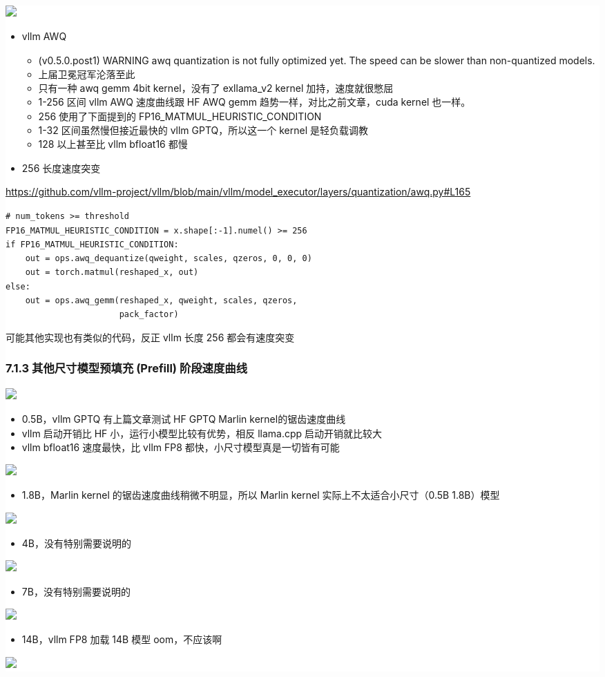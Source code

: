 <img src="https://github.com/noooop/noooop.github.io/blob/main/benchmarking/vllm/vllm-awq-7b.png?raw=true">

- vllm AWQ
  - (v0.5.0.post1) WARNING awq quantization is not fully optimized yet. The speed can be slower than non-quantized models.
  - 上届卫冕冠军沦落至此
  - 只有一种 awq gemm 4bit kernel，没有了 exllama_v2 kernel 加持，速度就很憋屈
  - 1-256 区间 vllm AWQ 速度曲线跟 HF AWQ gemm 趋势一样，对比之前文章，cuda kernel 也一样。
  - 256 使用了下面提到的 FP16_MATMUL_HEURISTIC_CONDITION
  - 1-32 区间虽然慢但接近最快的 vllm GPTQ，所以这一个 kernel 是轻负载调教
  - 128 以上甚至比 vllm bfloat16 都慢

- 256 长度速度突变
        
https://github.com/vllm-project/vllm/blob/main/vllm/model_executor/layers/quantization/awq.py#L165

```
# num_tokens >= threshold
FP16_MATMUL_HEURISTIC_CONDITION = x.shape[:-1].numel() >= 256
if FP16_MATMUL_HEURISTIC_CONDITION:
    out = ops.awq_dequantize(qweight, scales, qzeros, 0, 0, 0)
    out = torch.matmul(reshaped_x, out)
else:
    out = ops.awq_gemm(reshaped_x, qweight, scales, qzeros,
                       pack_factor)
```
可能其他实现也有类似的代码，反正 vllm 长度 256 都会有速度突变

### 7.1.3 其他尺寸模型预填充 (Prefill) 阶段速度曲线

<img src="https://github.com/noooop/noooop.github.io/blob/main/benchmarking/vllm/prefill-0.5B.png?raw=true" width="800">

- 0.5B，vllm GPTQ 有上篇文章测试 HF GPTQ Marlin kernel的锯齿速度曲线
- vllm 启动开销比 HF 小，运行小模型比较有优势，相反 llama.cpp 启动开销就比较大
- vllm bfloat16 速度最快，比 vllm FP8 都快，小尺寸模型真是一切皆有可能

<img src="https://github.com/noooop/noooop.github.io/blob/main/benchmarking/vllm/prefill-1.8B.png?raw=true" width="800">

- 1.8B，Marlin kernel 的锯齿速度曲线稍微不明显，所以 Marlin kernel 实际上不太适合小尺寸（0.5B 1.8B）模型

<img src="https://github.com/noooop/noooop.github.io/blob/main/benchmarking/vllm/prefill-4B.png?raw=true" width="800">

- 4B，没有特别需要说明的

<img src="https://github.com/noooop/noooop.github.io/blob/main/benchmarking/vllm/prefill-7B.png?raw=true" width="800">

- 7B，没有特别需要说明的

<img src="https://github.com/noooop/noooop.github.io/blob/main/benchmarking/vllm/prefill-14B.png?raw=true" width="800">

- 14B，vllm FP8 加载 14B 模型 oom，不应该啊

<img src="https://github.com/noooop/noooop.github.io/blob/main/benchmarking/vllm/prefill-32B.png?raw=true" width="800">
